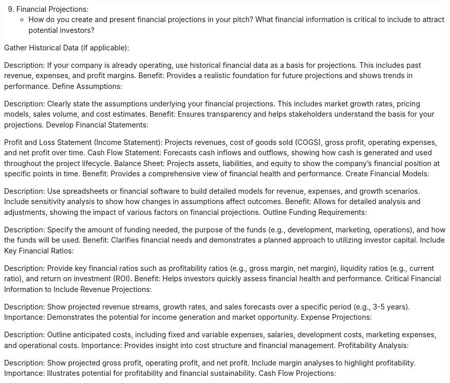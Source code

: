 9. Financial Projections:
   - How do you create and present financial projections in your pitch? What financial information is critical to include to attract potential investors?

Gather Historical Data (if applicable):

Description: If your company is already operating, use historical financial data as a basis for projections. This includes past revenue, expenses, and profit margins.
Benefit: Provides a realistic foundation for future projections and shows trends in performance.
Define Assumptions:

Description: Clearly state the assumptions underlying your financial projections. This includes market growth rates, pricing models, sales volume, and cost estimates.
Benefit: Ensures transparency and helps stakeholders understand the basis for your projections.
Develop Financial Statements:

Profit and Loss Statement (Income Statement): Projects revenues, cost of goods sold (COGS), gross profit, operating expenses, and net profit over time.
Cash Flow Statement: Forecasts cash inflows and outflows, showing how cash is generated and used throughout the project lifecycle.
Balance Sheet: Projects assets, liabilities, and equity to show the company’s financial position at specific points in time.
Benefit: Provides a comprehensive view of financial health and performance.
Create Financial Models:

Description: Use spreadsheets or financial software to build detailed models for revenue, expenses, and growth scenarios. Include sensitivity analysis to show how changes in assumptions affect outcomes.
Benefit: Allows for detailed analysis and adjustments, showing the impact of various factors on financial projections.
Outline Funding Requirements:

Description: Specify the amount of funding needed, the purpose of the funds (e.g., development, marketing, operations), and how the funds will be used.
Benefit: Clarifies financial needs and demonstrates a planned approach to utilizing investor capital.
Include Key Financial Ratios:

Description: Provide key financial ratios such as profitability ratios (e.g., gross margin, net margin), liquidity ratios (e.g., current ratio), and return on investment (ROI).
Benefit: Helps investors quickly assess financial health and performance.
Critical Financial Information to Include
Revenue Projections:

Description: Show projected revenue streams, growth rates, and sales forecasts over a specific period (e.g., 3-5 years).
Importance: Demonstrates the potential for income generation and market opportunity.
Expense Projections:

Description: Outline anticipated costs, including fixed and variable expenses, salaries, development costs, marketing expenses, and operational costs.
Importance: Provides insight into cost structure and financial management.
Profitability Analysis:

Description: Show projected gross profit, operating profit, and net profit. Include margin analyses to highlight profitability.
Importance: Illustrates potential for profitability and financial sustainability.
Cash Flow Projections:
